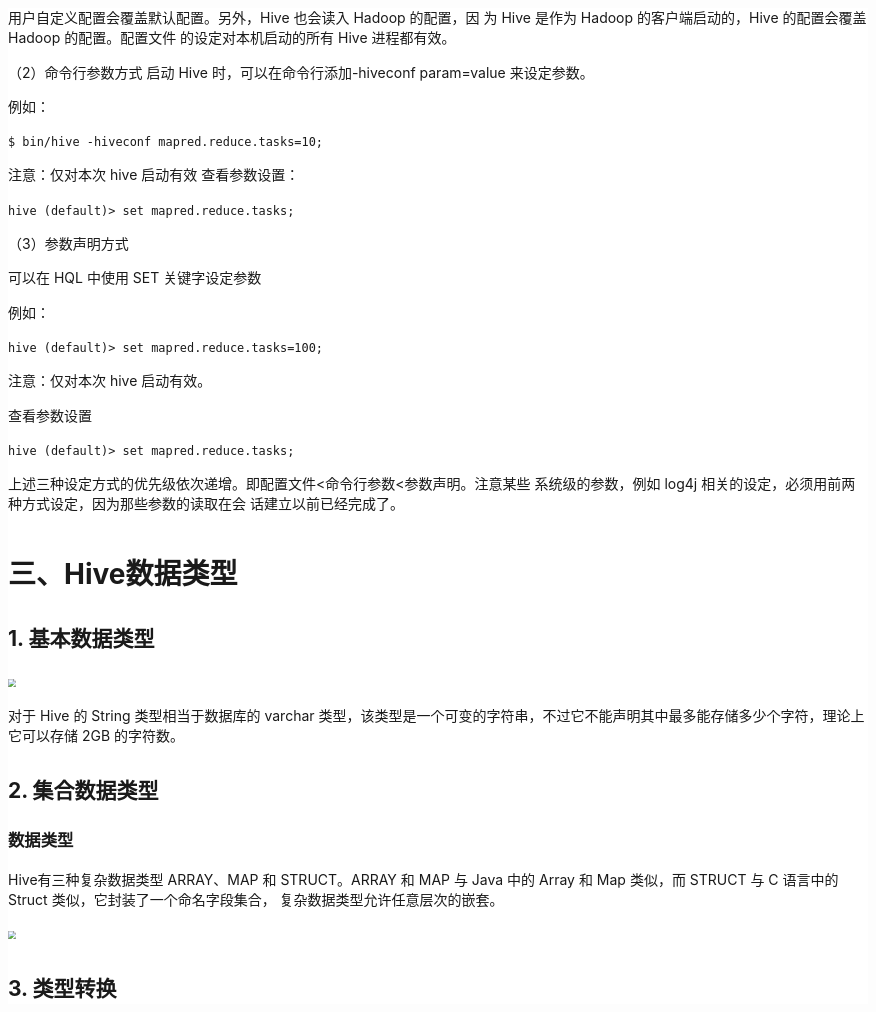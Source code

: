 用户自定义配置会覆盖默认配置。另外，Hive 也会读入 Hadoop 的配置，因 为 Hive 是作为 Hadoop 的客户端启动的，Hive 的配置会覆盖 Hadoop 的配置。配置文件 的设定对本机启动的所有 Hive 进程都有效。 

（2）命令行参数方式 启动 Hive 时，可以在命令行添加-hiveconf param=value 来设定参数。 

例如： 

```shell
$ bin/hive -hiveconf mapred.reduce.tasks=10; 
```

注意：仅对本次 hive 启动有效 查看参数设置： 

```shell
hive (default)> set mapred.reduce.tasks; 
```

（3）参数声明方式 

可以在 HQL 中使用 SET 关键字设定参数 

例如： 

```shell
hive (default)> set mapred.reduce.tasks=100; 
```

注意：仅对本次 hive 启动有效。 

查看参数设置 

```shell
hive (default)> set mapred.reduce.tasks; 
```

上述三种设定方式的优先级依次递增。即配置文件<命令行参数<参数声明。注意某些 系统级的参数，例如 log4j 相关的设定，必须用前两种方式设定，因为那些参数的读取在会 话建立以前已经完成了。 

# 三、Hive数据类型

## 1. 基本数据类型

<img src="https://coachhe.oss-cn-shenzhen.aliyuncs.com/Docker/20210407145132.png" style="zoom:50%;" />

对于 Hive 的 String 类型相当于数据库的 varchar 类型，该类型是一个可变的字符串，不过它不能声明其中最多能存储多少个字符，理论上它可以存储 2GB 的字符数。

## 2. 集合数据类型

### 数据类型

Hive有三种复杂数据类型 ARRAY、MAP 和 STRUCT。ARRAY 和 MAP 与 Java 中的 Array 和 Map 类似，而 STRUCT 与 C 语言中的 Struct 类似，它封装了一个命名字段集合， 复杂数据类型允许任意层次的嵌套。 

<img src="https://coachhe.oss-cn-shenzhen.aliyuncs.com/Docker/20210407145236.png" style="zoom:50%;" />

## 3. 类型转换
